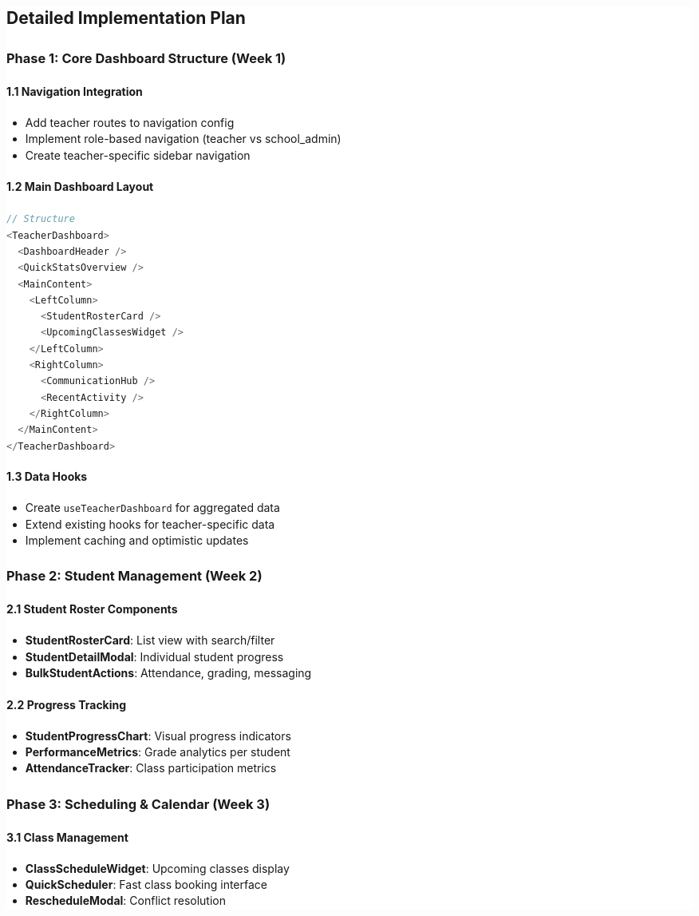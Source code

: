 ## Detailed Implementation Plan

### **Phase 1: Core Dashboard Structure (Week 1)**

#### 1.1 Navigation Integration
- Add teacher routes to navigation config
- Implement role-based navigation (teacher vs school_admin)
- Create teacher-specific sidebar navigation

#### 1.2 Main Dashboard Layout
```typescript
// Structure
<TeacherDashboard>
  <DashboardHeader />
  <QuickStatsOverview />
  <MainContent>
    <LeftColumn>
      <StudentRosterCard />
      <UpcomingClassesWidget />
    </LeftColumn>
    <RightColumn>
      <CommunicationHub />
      <RecentActivity />
    </RightColumn>
  </MainContent>
</TeacherDashboard>
```

#### 1.3 Data Hooks
- Create `useTeacherDashboard` for aggregated data
- Extend existing hooks for teacher-specific data
- Implement caching and optimistic updates

### **Phase 2: Student Management (Week 2)**

#### 2.1 Student Roster Components
- **StudentRosterCard**: List view with search/filter
- **StudentDetailModal**: Individual student progress
- **BulkStudentActions**: Attendance, grading, messaging

#### 2.2 Progress Tracking
- **StudentProgressChart**: Visual progress indicators
- **PerformanceMetrics**: Grade analytics per student
- **AttendanceTracker**: Class participation metrics

### **Phase 3: Scheduling & Calendar (Week 3)**

#### 3.1 Class Management
- **ClassScheduleWidget**: Upcoming classes display
- **QuickScheduler**: Fast class booking interface
- **RescheduleModal**: Conflict resolution
